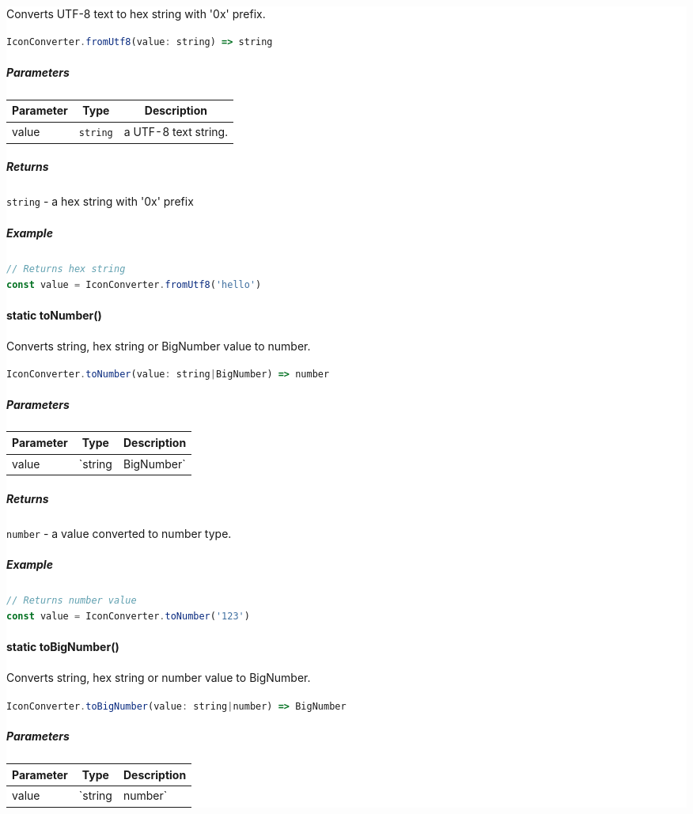 Converts UTF-8 text to hex string with '0x' prefix.

```javascript
IconConverter.fromUtf8(value: string) => string

```
##### Parameters

| Parameter       | Type | Description |
| ------------- | ----------- | ----------- |
| value | `string` | a UTF-8 text string. |

##### Returns
`string` - a hex string with '0x' prefix

##### Example
```javascript
// Returns hex string
const value = IconConverter.fromUtf8('hello')
```


#### static toNumber()

Converts string, hex string or BigNumber value to number.

```javascript
IconConverter.toNumber(value: string|BigNumber) => number

```
##### Parameters

| Parameter       | Type | Description |
| ------------- | ----------- | ----------- |
| value | `string|BigNumber` | a string, hex string or BigNumber type value |

##### Returns
`number` - a value converted to number type.

##### Example
```javascript
// Returns number value
const value = IconConverter.toNumber('123')
```

#### static toBigNumber()

Converts string, hex string or number value to BigNumber.

```javascript
IconConverter.toBigNumber(value: string|number) => BigNumber

```
##### Parameters

| Parameter       | Type | Description |
| ------------- | ----------- | ----------- |
| value | `string|number` | a string, hex string or number type value |
